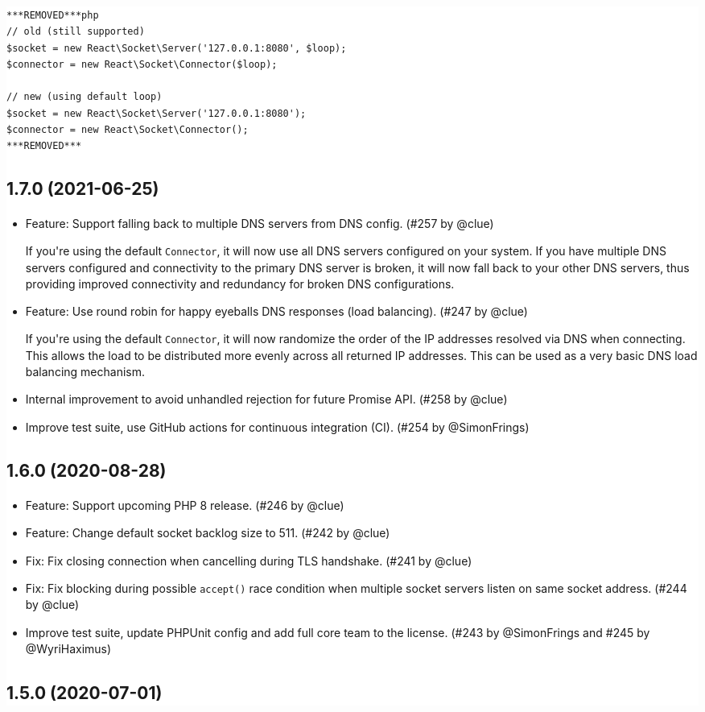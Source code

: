     ***REMOVED***php
    // old (still supported)
    $socket = new React\Socket\Server('127.0.0.1:8080', $loop);
    $connector = new React\Socket\Connector($loop);

    // new (using default loop)
    $socket = new React\Socket\Server('127.0.0.1:8080');
    $connector = new React\Socket\Connector();
    ***REMOVED***

## 1.7.0 (2021-06-25)

*   Feature: Support falling back to multiple DNS servers from DNS config.
    (#257 by @clue)

    If you're using the default `Connector`, it will now use all DNS servers
    configured on your system. If you have multiple DNS servers configured and
    connectivity to the primary DNS server is broken, it will now fall back to
    your other DNS servers, thus providing improved connectivity and redundancy
    for broken DNS configurations.

*   Feature: Use round robin for happy eyeballs DNS responses (load balancing).
    (#247 by @clue)

    If you're using the default `Connector`, it will now randomize the order of
    the IP addresses resolved via DNS when connecting. This allows the load to
    be distributed more evenly across all returned IP addresses. This can be
    used as a very basic DNS load balancing mechanism.

*   Internal improvement to avoid unhandled rejection for future Promise API.
    (#258 by @clue)

*   Improve test suite, use GitHub actions for continuous integration (CI).
    (#254 by @SimonFrings)

## 1.6.0 (2020-08-28)

*   Feature: Support upcoming PHP 8 release.
    (#246 by @clue)

*   Feature: Change default socket backlog size to 511.
    (#242 by @clue)

*   Fix: Fix closing connection when cancelling during TLS handshake.
    (#241 by @clue)

*   Fix: Fix blocking during possible `accept()` race condition
    when multiple socket servers listen on same socket address.
    (#244 by @clue)

*   Improve test suite, update PHPUnit config and add full core team to the license.
    (#243 by @SimonFrings and #245 by @WyriHaximus)

## 1.5.0 (2020-07-01)
